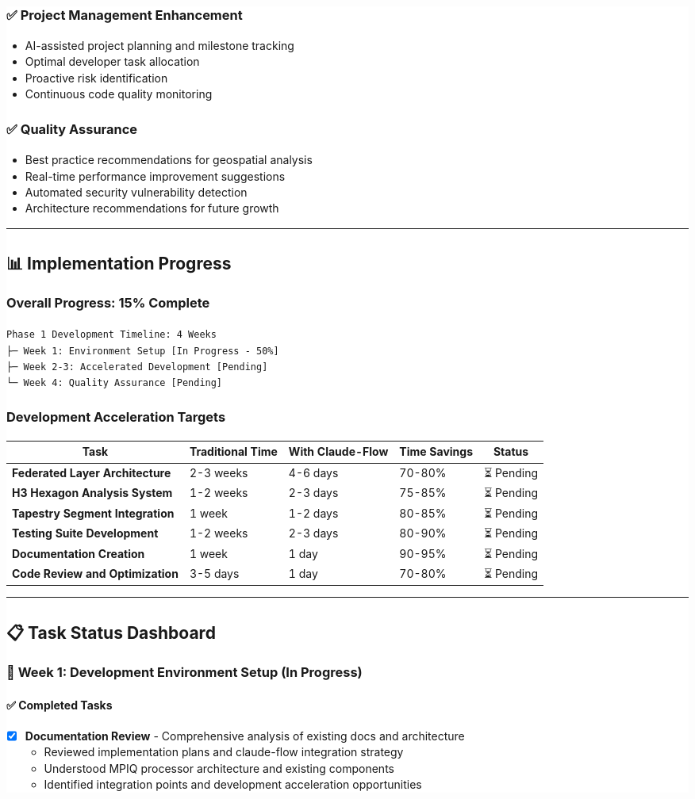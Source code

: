 ### ✅ **Project Management Enhancement**
- AI-assisted project planning and milestone tracking
- Optimal developer task allocation
- Proactive risk identification
- Continuous code quality monitoring

### ✅ **Quality Assurance**
- Best practice recommendations for geospatial analysis
- Real-time performance improvement suggestions
- Automated security vulnerability detection
- Architecture recommendations for future growth

---

## 📊 Implementation Progress

### Overall Progress: 15% Complete

```
Phase 1 Development Timeline: 4 Weeks
├─ Week 1: Environment Setup [In Progress - 50%]
├─ Week 2-3: Accelerated Development [Pending]
└─ Week 4: Quality Assurance [Pending]
```

### Development Acceleration Targets

| Task | Traditional Time | With Claude-Flow | Time Savings | Status |
|------|------------------|------------------|--------------|--------|
| **Federated Layer Architecture** | 2-3 weeks | 4-6 days | 70-80% | ⏳ Pending |
| **H3 Hexagon Analysis System** | 1-2 weeks | 2-3 days | 75-85% | ⏳ Pending |
| **Tapestry Segment Integration** | 1 week | 1-2 days | 80-85% | ⏳ Pending |
| **Testing Suite Development** | 1-2 weeks | 2-3 days | 80-90% | ⏳ Pending |
| **Documentation Creation** | 1 week | 1 day | 90-95% | ⏳ Pending |
| **Code Review and Optimization** | 3-5 days | 1 day | 70-80% | ⏳ Pending |

---

## 📋 Task Status Dashboard

### 🔄 **Week 1: Development Environment Setup (In Progress)**

#### ✅ **Completed Tasks**
- [x] **Documentation Review** - Comprehensive analysis of existing docs and architecture
  - Reviewed implementation plans and claude-flow integration strategy
  - Understood MPIQ processor architecture and existing components
  - Identified integration points and development acceleration opportunities
